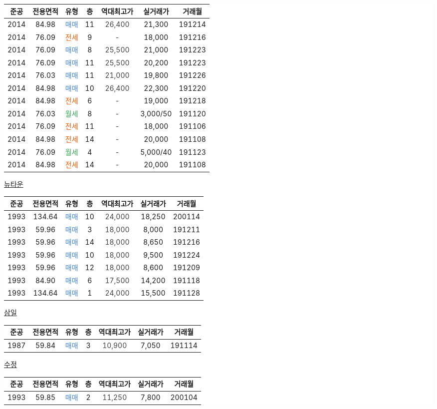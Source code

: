 |준공|전용면적|유형|층|역대최고가|실거래가|거래월|
|:---:|:---:|:---:|:---:|:---:|:---:|:---:|
|2014|84.98|<span style="color:#4285f3">매매</span>|11|<span style="color:#444444">26,400</span>|21,300|191214|
|2014|76.09|<span style="color:#ff5a00">전세</span>|9|<span style="color:#444444">-</span>|18,000|191216|
|2014|76.09|<span style="color:#4285f3">매매</span>|8|<span style="color:#444444">25,500</span>|21,000|191223|
|2014|76.09|<span style="color:#4285f3">매매</span>|11|<span style="color:#444444">25,500</span>|20,200|191223|
|2014|76.03|<span style="color:#4285f3">매매</span>|11|<span style="color:#444444">21,000</span>|19,800|191226|
|2014|84.98|<span style="color:#4285f3">매매</span>|10|<span style="color:#444444">26,400</span>|22,300|191220|
|2014|84.98|<span style="color:#ff5a00">전세</span>|6|<span style="color:#444444">-</span>|19,000|191218|
|2014|76.03|<span style="color:#34a853">월세</span>|8|<span style="color:#444444">-</span>|3,000/50|191120|
|2014|76.09|<span style="color:#ff5a00">전세</span>|11|<span style="color:#444444">-</span>|18,000|191106|
|2014|84.98|<span style="color:#ff5a00">전세</span>|14|<span style="color:#444444">-</span>|20,000|191108|
|2014|76.09|<span style="color:#34a853">월세</span>|4|<span style="color:#444444">-</span>|5,000/40|191123|
|2014|84.98|<span style="color:#ff5a00">전세</span>|14|<span style="color:#444444">-</span>|20,000|191108|

[뉴타운](https://search.naver.com/search.naver?query=%EC%B6%A9%EC%B2%AD%EB%B6%81%EB%8F%84+%EC%B2%AD%EC%A3%BC%EC%8B%9C+%EC%83%81%EB%8B%B9%EA%B5%AC+%EA%B8%88%EC%B2%9C%EB%8F%99+%EB%89%B4%ED%83%80%EC%9A%B4)

|준공|전용면적|유형|층|역대최고가|실거래가|거래월|
|:---:|:---:|:---:|:---:|:---:|:---:|:---:|
|1993|134.64|<span style="color:#4285f3">매매</span>|10|<span style="color:#444444">24,000</span>|18,250|200114|
|1993|59.96|<span style="color:#4285f3">매매</span>|3|<span style="color:#444444">18,000</span>|8,000|191211|
|1993|59.96|<span style="color:#4285f3">매매</span>|14|<span style="color:#444444">18,000</span>|8,650|191216|
|1993|59.96|<span style="color:#4285f3">매매</span>|10|<span style="color:#444444">18,000</span>|9,500|191224|
|1993|59.96|<span style="color:#4285f3">매매</span>|12|<span style="color:#444444">18,000</span>|8,600|191209|
|1993|84.90|<span style="color:#4285f3">매매</span>|6|<span style="color:#444444">17,500</span>|14,200|191118|
|1993|134.64|<span style="color:#4285f3">매매</span>|1|<span style="color:#444444">24,000</span>|15,500|191128|

[삼일](https://search.naver.com/search.naver?query=%EC%B6%A9%EC%B2%AD%EB%B6%81%EB%8F%84+%EC%B2%AD%EC%A3%BC%EC%8B%9C+%EC%83%81%EB%8B%B9%EA%B5%AC+%EA%B8%88%EC%B2%9C%EB%8F%99+%EC%82%BC%EC%9D%BC)

|준공|전용면적|유형|층|역대최고가|실거래가|거래월|
|:---:|:---:|:---:|:---:|:---:|:---:|:---:|
|1987|59.84|<span style="color:#4285f3">매매</span>|3|<span style="color:#444444">10,900</span>|7,050|191114|

[수정](https://search.naver.com/search.naver?query=%EC%B6%A9%EC%B2%AD%EB%B6%81%EB%8F%84+%EC%B2%AD%EC%A3%BC%EC%8B%9C+%EC%83%81%EB%8B%B9%EA%B5%AC+%EA%B8%88%EC%B2%9C%EB%8F%99+%EC%88%98%EC%A0%95)

|준공|전용면적|유형|층|역대최고가|실거래가|거래월|
|:---:|:---:|:---:|:---:|:---:|:---:|:---:|
|1993|59.85|<span style="color:#4285f3">매매</span>|2|<span style="color:#444444">11,250</span>|7,800|200104|
